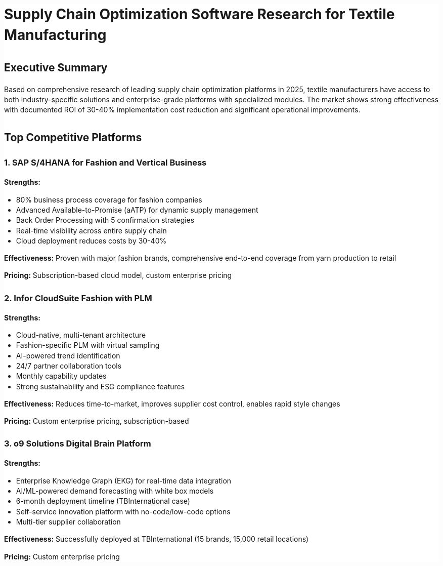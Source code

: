 # Supply Chain Optimization Software Research for Textile Manufacturing

## Executive Summary

Based on comprehensive research of leading supply chain optimization platforms in 2025, textile manufacturers have access to both industry-specific solutions and enterprise-grade platforms with specialized modules. The market shows strong effectiveness with documented ROI of 30-40% implementation cost reduction and significant operational improvements.

## Top Competitive Platforms

### 1. SAP S/4HANA for Fashion and Vertical Business
**Strengths:**
- 80% business process coverage for fashion companies
- Advanced Available-to-Promise (aATP) for dynamic supply management
- Back Order Processing with 5 confirmation strategies
- Real-time visibility across entire supply chain
- Cloud deployment reduces costs by 30-40%

**Effectiveness:** Proven with major fashion brands, comprehensive end-to-end coverage from yarn production to retail

**Pricing:** Subscription-based cloud model, custom enterprise pricing

### 2. Infor CloudSuite Fashion with PLM
**Strengths:**
- Cloud-native, multi-tenant architecture
- Fashion-specific PLM with virtual sampling
- AI-powered trend identification
- 24/7 partner collaboration tools
- Monthly capability updates
- Strong sustainability and ESG compliance features

**Effectiveness:** Reduces time-to-market, improves supplier cost control, enables rapid style changes

**Pricing:** Custom enterprise pricing, subscription-based

### 3. o9 Solutions Digital Brain Platform
**Strengths:**
- Enterprise Knowledge Graph (EKG) for real-time data integration
- AI/ML-powered demand forecasting with white box models
- 6-month deployment timeline (TBInternational case)
- Self-service innovation platform with no-code/low-code options
- Multi-tier supplier collaboration

**Effectiveness:** Successfully deployed at TBInternational (15 brands, 15,000 retail locations)

**Pricing:** Custom enterprise pricing
